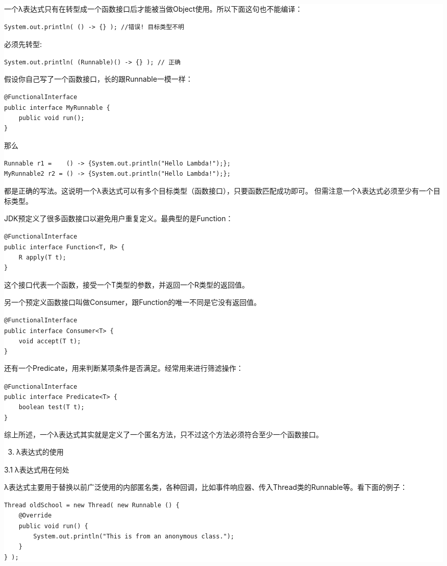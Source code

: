 一个λ表达式只有在转型成一个函数接口后才能被当做Object使用。所以下面这句也不能编译：

    System.out.println( () -> {} ); //错误! 目标类型不明
    
必须先转型:

    System.out.println( (Runnable)() -> {} ); // 正确

假设你自己写了一个函数接口，长的跟Runnable一模一样：

    @FunctionalInterface
    public interface MyRunnable {
        public void run();
    }
    
那么

    Runnable r1 =    () -> {System.out.println("Hello Lambda!");};
    MyRunnable2 r2 = () -> {System.out.println("Hello Lambda!");};

都是正确的写法。这说明一个λ表达式可以有多个目标类型（函数接口），只要函数匹配成功即可。
但需注意一个λ表达式必须至少有一个目标类型。

JDK预定义了很多函数接口以避免用户重复定义。最典型的是Function：

    @FunctionalInterface
    public interface Function<T, R> {  
        R apply(T t);
    }

这个接口代表一个函数，接受一个T类型的参数，并返回一个R类型的返回值。   

另一个预定义函数接口叫做Consumer，跟Function的唯一不同是它没有返回值。

    @FunctionalInterface
    public interface Consumer<T> {
        void accept(T t);
    }

还有一个Predicate，用来判断某项条件是否满足。经常用来进行筛滤操作：
    
    @FunctionalInterface
    public interface Predicate<T> {
        boolean test(T t);
    }
    
综上所述，一个λ表达式其实就是定义了一个匿名方法，只不过这个方法必须符合至少一个函数接口。
        
3. λ表达式的使用

3.1 λ表达式用在何处

λ表达式主要用于替换以前广泛使用的内部匿名类，各种回调，比如事件响应器、传入Thread类的Runnable等。看下面的例子：

    Thread oldSchool = new Thread( new Runnable () {
        @Override
        public void run() {
            System.out.println("This is from an anonymous class.");
        }
    } );
    